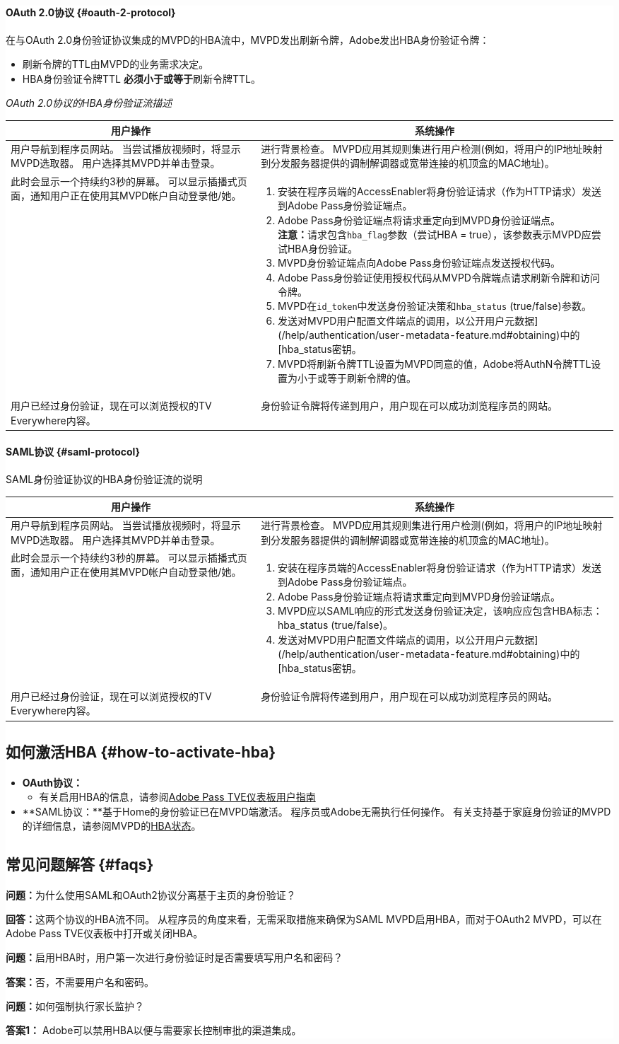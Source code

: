 #### OAuth 2.0协议 {#oauth-2-protocol}

在与OAuth 2.0身份验证协议集成的MVPD的HBA流中，MVPD发出刷新令牌，Adobe发出HBA身份验证令牌：

* 刷新令牌的TTL由MVPD的业务需求决定。
* HBA身份验证令牌TTL **必须小于或等于**&#x200B;刷新令牌TTL。


*OAuth 2.0协议的HBA身份验证流描述*


| 用户操作 | 系统操作 |
|---|---|
| 用户导航到程序员网站。 当尝试播放视频时，将显示MVPD选取器。 用户选择其MVPD并单击登录。 | 进行背景检查。 MVPD应用其规则集进行用户检测(例如，将用户的IP地址映射到分发服务器提供的调制解调器或宽带连接的机顶盒的MAC地址)。 |
| 此时会显示一个持续约3秒的屏幕。 可以显示插播式页面，通知用户正在使用其MVPD帐户自动登录他/她。 | <ol><li>安装在程序员端的AccessEnabler将身份验证请求（作为HTTP请求）发送到Adobe Pass身份验证端点。</li><li>Adobe Pass身份验证端点将请求重定向到MVPD身份验证端点。 <br />**注意：**&#x200B;请求包含`hba_flag`参数（尝试HBA = true），该参数表示MVPD应尝试HBA身份验证。</li><li>MVPD身份验证端点向Adobe Pass身份验证端点发送授权代码。</li><li>Adobe Pass身份验证使用授权代码从MVPD令牌端点请求刷新令牌和访问令牌。</li><li>MVPD在`id_token`中发送身份验证决策和`hba_status` (true/false)参数。</li><li>发送对MVPD用户配置文件端点的调用，以公开用户元数据](/help/authentication/user-metadata-feature.md#obtaining)中的[hba_status密钥。</li><li>MVPD将刷新令牌TTL设置为MVPD同意的值，Adobe将AuthN令牌TTL设置为小于或等于刷新令牌的值。</li></ol> |
| 用户已经过身份验证，现在可以浏览授权的TV Everywhere内容。 | 身份验证令牌将传递到用户，用户现在可以成功浏览程序员的网站。 |

#### SAML协议 {#saml-protocol}

SAML身份验证协议的HBA身份验证流的说明

| 用户操作 | 系统操作 |
|---|---|
| 用户导航到程序员网站。 当尝试播放视频时，将显示MVPD选取器。 用户选择其MVPD并单击登录。 | 进行背景检查。 MVPD应用其规则集进行用户检测(例如，将用户的IP地址映射到分发服务器提供的调制解调器或宽带连接的机顶盒的MAC地址)。 |
| 此时会显示一个持续约3秒的屏幕。 可以显示插播式页面，通知用户正在使用其MVPD帐户自动登录他/她。 | <ol><li>安装在程序员端的AccessEnabler将身份验证请求（作为HTTP请求）发送到Adobe Pass身份验证端点。</li><li>Adobe Pass身份验证端点将请求重定向到MVPD身份验证端点。</li><li>MVPD应以SAML响应的形式发送身份验证决定，该响应应包含HBA标志： hba_status (true/false)。</li><li>发送对MVPD用户配置文件端点的调用，以公开用户元数据](/help/authentication/user-metadata-feature.md#obtaining)中的[hba_status密钥。</li></ol> |
| 用户已经过身份验证，现在可以浏览授权的TV Everywhere内容。 | 身份验证令牌将传递到用户，用户现在可以成功浏览程序员的网站。 |


## 如何激活HBA {#how-to-activate-hba}

* **OAuth协议：**
   * 有关启用HBA的信息，请参阅[Adobe Pass TVE仪表板用户指南](/help/authentication/tve-dashboard/old-tve-dashboard/tve-dashboard-user-guide.md)
* **SAML协议：**基于Home的身份验证已在MVPD端激活。 程序员或Adobe无需执行任何操作。
有关支持基于家庭身份验证的MVPD的详细信息，请参阅MVPD的[HBA状态](/help/authentication/hba-status-mvpds.md)。

## 常见问题解答 {#faqs}


**问题：**&#x200B;为什么使用SAML和OAuth2协议分离基于主页的身份验证？

**回答：**&#x200B;这两个协议的HBA流不同。 从程序员的角度来看，无需采取措施来确保为SAML MVPD启用HBA，而对于OAuth2 MVPD，可以在Adobe Pass TVE仪表板中打开或关闭HBA。



**问题：**&#x200B;启用HBA时，用户第一次进行身份验证时是否需要填写用户名和密码？

**答案：**&#x200B;否，不需要用户名和密码。



**问题：**&#x200B;如何强制执行家长监护？

**答案1：** Adobe可以禁用HBA以便与需要家长控制审批的渠道集成。
